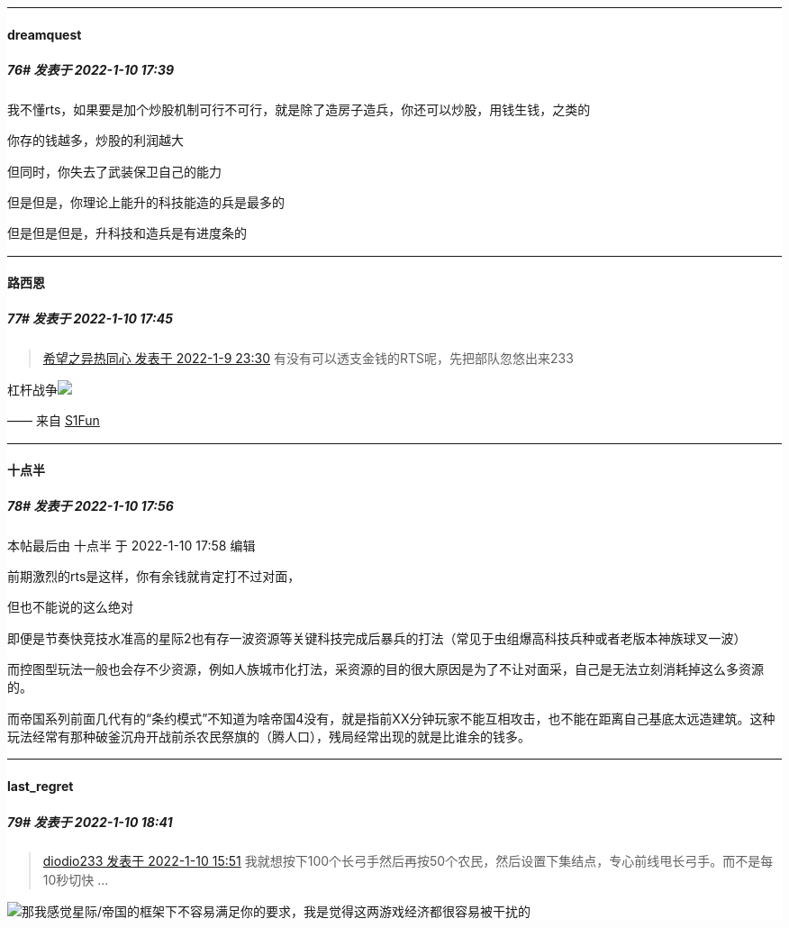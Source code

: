 

*****

####  dreamquest  
##### 76#       发表于 2022-1-10 17:39

我不懂rts，如果要是加个炒股机制可行不可行，就是除了造房子造兵，你还可以炒股，用钱生钱，之类的

你存的钱越多，炒股的利润越大

但同时，你失去了武装保卫自己的能力

但是但是，你理论上能升的科技能造的兵是最多的

但是但是但是，升科技和造兵是有进度条的



*****

####  路西恩  
##### 77#       发表于 2022-1-10 17:45

<blockquote><a href="httphttps://bbs.saraba1st.com/2b/forum.php?mod=redirect&amp;goto=findpost&amp;pid=54227678&amp;ptid=2046567" target="_blank">希望之异热同心 发表于 2022-1-9 23:30</a>
有没有可以透支金钱的RTS呢，先把部队忽悠出来233</blockquote>
杠杆战争<img src="https://static.saraba1st.com/image/smiley/face2017/067.png" referrerpolicy="no-referrer">

—— 来自 [S1Fun](https://s1fun.koalcat.com)

*****

####  十点半  
##### 78#       发表于 2022-1-10 17:56

 本帖最后由 十点半 于 2022-1-10 17:58 编辑 

前期激烈的rts是这样，你有余钱就肯定打不过对面，

但也不能说的这么绝对

即便是节奏快竞技水准高的星际2也有存一波资源等关键科技完成后暴兵的打法（常见于虫组爆高科技兵种或者老版本神族球叉一波）

而控图型玩法一般也会存不少资源，例如人族城市化打法，采资源的目的很大原因是为了不让对面采，自己是无法立刻消耗掉这么多资源的。

而帝国系列前面几代有的“条约模式”不知道为啥帝国4没有，就是指前XX分钟玩家不能互相攻击，也不能在距离自己基底太远造建筑。这种玩法经常有那种破釜沉舟开战前杀农民祭旗的（腾人口），残局经常出现的就是比谁余的钱多。



*****

####  last_regret  
##### 79#       发表于 2022-1-10 18:41

<blockquote><a href="httphttps://bbs.saraba1st.com/2b/forum.php?mod=redirect&amp;goto=findpost&amp;pid=54234978&amp;ptid=2046567" target="_blank">diodio233 发表于 2022-1-10 15:51</a>
我就想按下100个长弓手然后再按50个农民，然后设置下集结点，专心前线甩长弓手。而不是每10秒切快 ...</blockquote>
<img src="https://static.saraba1st.com/image/smiley/face2017/068.png" referrerpolicy="no-referrer">那我感觉星际/帝国的框架下不容易满足你的要求，我是觉得这两游戏经济都很容易被干扰的
